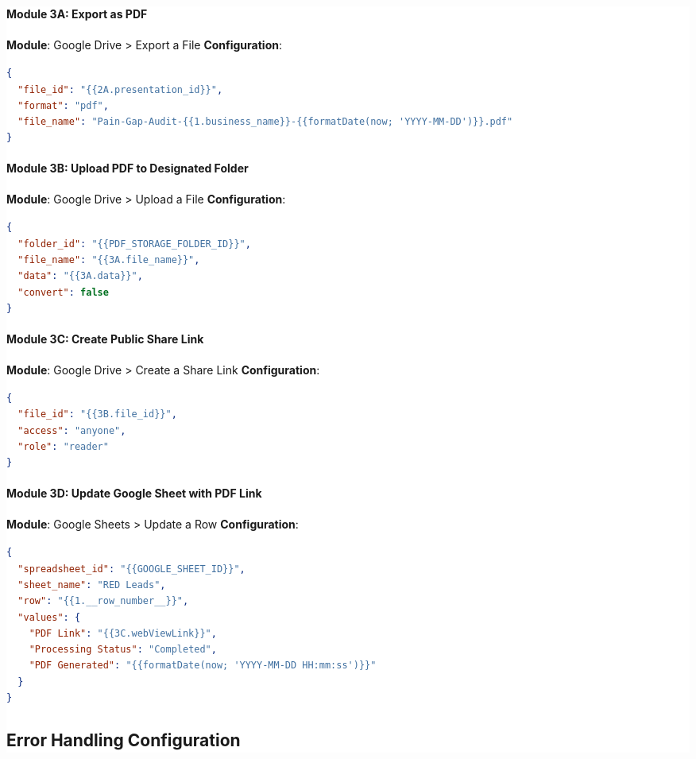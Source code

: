 #### Module 3A: Export as PDF
**Module**: Google Drive > Export a File
**Configuration**:
```json
{
  "file_id": "{{2A.presentation_id}}",
  "format": "pdf",
  "file_name": "Pain-Gap-Audit-{{1.business_name}}-{{formatDate(now; 'YYYY-MM-DD')}}.pdf"
}
```

#### Module 3B: Upload PDF to Designated Folder
**Module**: Google Drive > Upload a File
**Configuration**:
```json
{
  "folder_id": "{{PDF_STORAGE_FOLDER_ID}}",
  "file_name": "{{3A.file_name}}",
  "data": "{{3A.data}}",
  "convert": false
}
```

#### Module 3C: Create Public Share Link
**Module**: Google Drive > Create a Share Link
**Configuration**:
```json
{
  "file_id": "{{3B.file_id}}",
  "access": "anyone",
  "role": "reader"
}
```

#### Module 3D: Update Google Sheet with PDF Link
**Module**: Google Sheets > Update a Row
**Configuration**:
```json
{
  "spreadsheet_id": "{{GOOGLE_SHEET_ID}}",
  "sheet_name": "RED Leads",
  "row": "{{1.__row_number__}}",
  "values": {
    "PDF Link": "{{3C.webViewLink}}",
    "Processing Status": "Completed",
    "PDF Generated": "{{formatDate(now; 'YYYY-MM-DD HH:mm:ss')}}"
  }
}
```

## Error Handling Configuration
